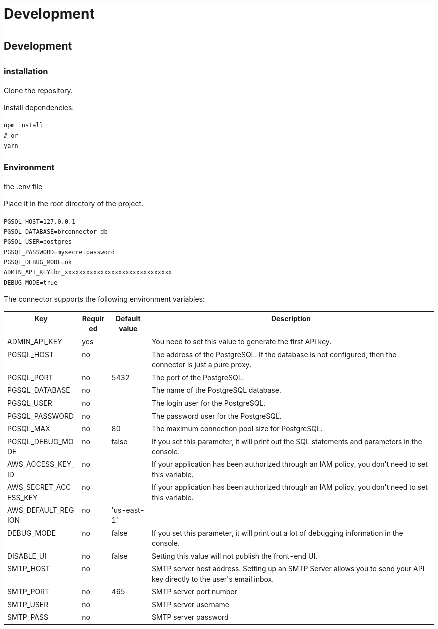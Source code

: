 # Development

## Development

### installation

Clone the repository.

Install dependencies:

```shell
npm install
# or
yarn
```

### Environment

the .env file

 Place it in the root directory of the project.

 ```env
 PGSQL_HOST=127.0.0.1
 PGSQL_DATABASE=brconnector_db
 PGSQL_USER=postgres
 PGSQL_PASSWORD=mysecretpassword
 PGSQL_DEBUG_MODE=ok
 ADMIN_API_KEY=br_xxxxxxxxxxxxxxxxxxxxxxxxxxxxxx
 DEBUG_MODE=true
 ```

The connector supports the following environment variables:

| Key      | Required     | Default value | Description |
| ------------- | ------------- | ------------- | ------------- |
| ADMIN_API_KEY | yes  | | You need to set this value to generate the first API key. |
| PGSQL_HOST | no | | The address of the PostgreSQL. If the database is not configured, then the connector is just a pure proxy.|
| PGSQL_PORT | no | 5432 | The port of the PostgreSQL. |
| PGSQL_DATABASE | no | | The name of the PostgreSQL database. |
| PGSQL_USER | no | | The login user for the PostgreSQL. |
| PGSQL_PASSWORD | no | | The password user for the PostgreSQL. |
| PGSQL_MAX |  no | 80 | The maximum connection pool size for PostgreSQL.|
| PGSQL_DEBUG_MODE | no | false | If you set this parameter, it will print out the SQL statements and parameters in the console. |
| AWS_ACCESS_KEY_ID | no  | | If your application has been authorized through an IAM policy, you don't need to set this variable. |
| AWS_SECRET_ACCESS_KEY | no | | If your application has been authorized through an IAM policy, you don't need to set this variable. |
| AWS_DEFAULT_REGION | no | 'us-east-1' | |
| DEBUG_MODE | no |  false | If you set this parameter, it will print out a lot of debugging information in the console. |
| DISABLE_UI | no | false | Setting this value will not publish the front-end UI.|
| SMTP_HOST | no |  | SMTP server host address. Setting up an SMTP Server allows you to send your API key directly to the user's email inbox. |
| SMTP_PORT | no | 465 | SMTP server port number |
| SMTP_USER | no |  | SMTP server username |
| SMTP_PASS | no |  |  SMTP server password |